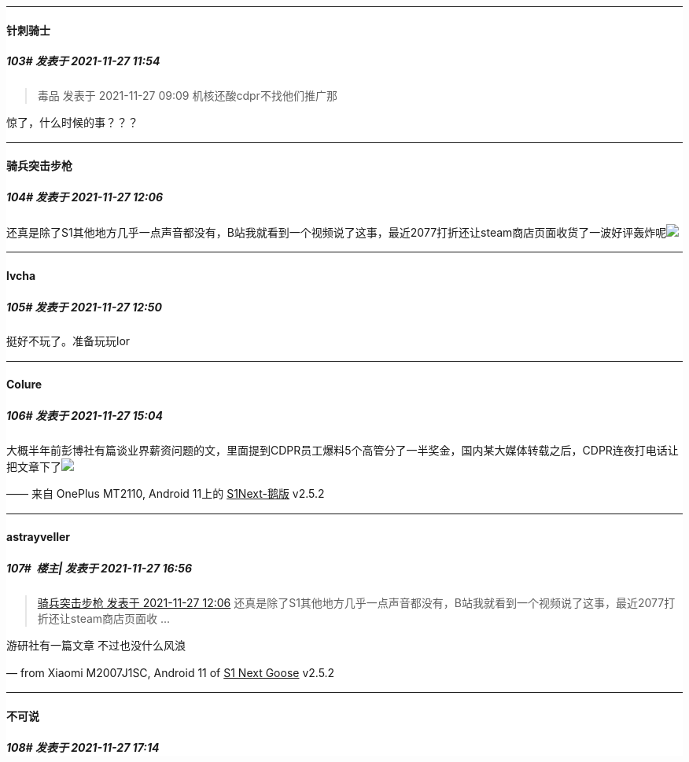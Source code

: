 

*****

####  针刺骑士  
##### 103#       发表于 2021-11-27 11:54

<blockquote>毒品 发表于 2021-11-27 09:09
机核还酸cdpr不找他们推广那</blockquote>
惊了，什么时候的事？？？

*****

####  骑兵突击步枪  
##### 104#       发表于 2021-11-27 12:06

还真是除了S1其他地方几乎一点声音都没有，B站我就看到一个视频说了这事，最近2077打折还让steam商店页面收货了一波好评轰炸呢<img src="https://static.saraba1st.com/image/smiley/face2017/067.png" referrerpolicy="no-referrer">



*****

####  lvcha  
##### 105#       发表于 2021-11-27 12:50

挺好不玩了。准备玩玩lor



*****

####  Colure  
##### 106#       发表于 2021-11-27 15:04

大概半年前彭博社有篇谈业界薪资问题的文，里面提到CDPR员工爆料5个高管分了一半奖金，国内某大媒体转载之后，CDPR连夜打电话让把文章下了<img src="https://static.saraba1st.com/image/smiley/face2017/067.png" referrerpolicy="no-referrer">

—— 来自 OnePlus MT2110, Android 11上的 [S1Next-鹅版](https://github.com/ykrank/S1-Next/releases) v2.5.2



*****

####  astrayveller  
##### 107#         楼主| 发表于 2021-11-27 16:56

<blockquote><a href="httphttps://bbs.saraba1st.com/2b/forum.php?mod=redirect&amp;goto=findpost&amp;pid=53719814&amp;ptid=2038013" target="_blank">骑兵突击步枪 发表于 2021-11-27 12:06</a>
还真是除了S1其他地方几乎一点声音都没有，B站我就看到一个视频说了这事，最近2077打折还让steam商店页面收 ...</blockquote>
游研社有一篇文章 不过也没什么风浪

— from Xiaomi M2007J1SC, Android 11 of [S1 Next Goose](https://pan.baidu.com/s/1mi43uRm) v2.5.2



*****

####  不可说  
##### 108#       发表于 2021-11-27 17:14
